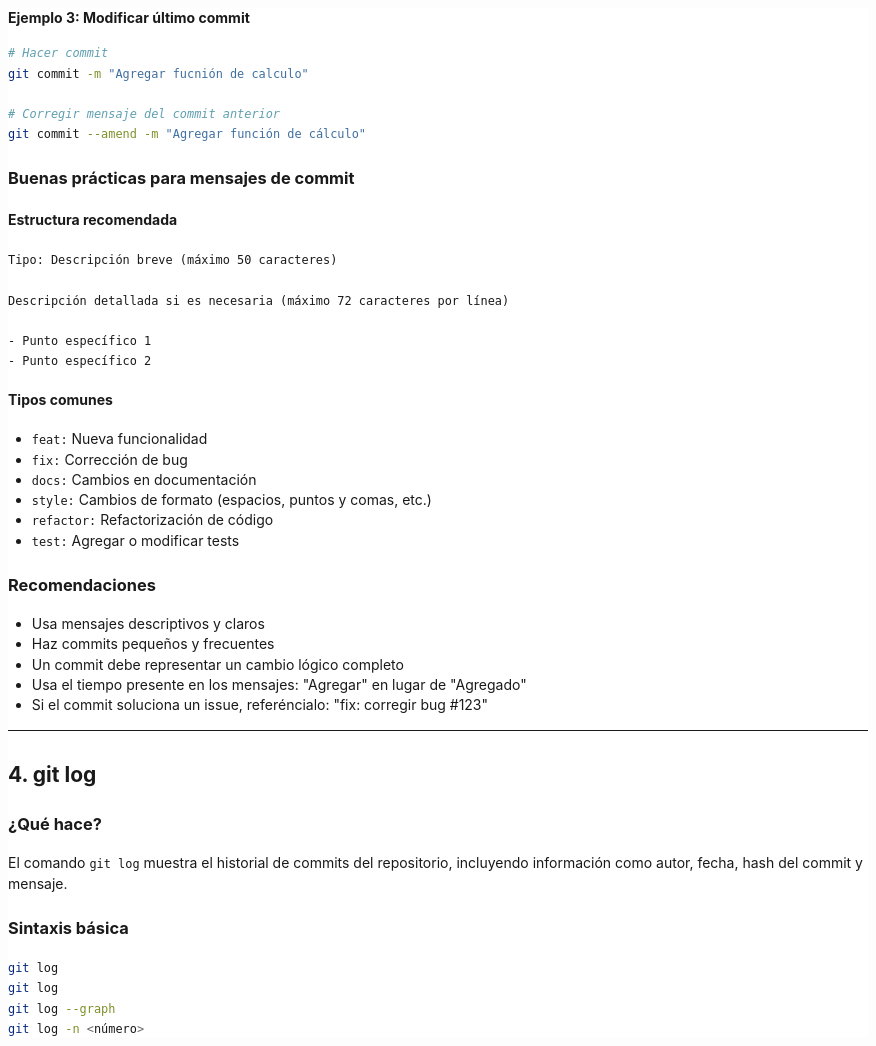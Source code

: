 **Ejemplo 3: Modificar último commit**
```bash
# Hacer commit
git commit -m "Agregar fucnión de calculo"

# Corregir mensaje del commit anterior
git commit --amend -m "Agregar función de cálculo"
```

### Buenas prácticas para mensajes de commit

#### Estructura recomendada
```
Tipo: Descripción breve (máximo 50 caracteres)

Descripción detallada si es necesaria (máximo 72 caracteres por línea)

- Punto específico 1
- Punto específico 2
```

#### Tipos comunes
- `feat:` Nueva funcionalidad
- `fix:` Corrección de bug
- `docs:` Cambios en documentación
- `style:` Cambios de formato (espacios, puntos y comas, etc.)
- `refactor:` Refactorización de código
- `test:` Agregar o modificar tests

### Recomendaciones
- Usa mensajes descriptivos y claros
- Haz commits pequeños y frecuentes
- Un commit debe representar un cambio lógico completo
- Usa el tiempo presente en los mensajes: "Agregar" en lugar de "Agregado"
- Si el commit soluciona un issue, referéncialo: "fix: corregir bug #123"

---

## 4. git log

### ¿Qué hace?
El comando `git log` muestra el historial de commits del repositorio, incluyendo información como autor, fecha, hash del commit y mensaje.

### Sintaxis básica
```bash
git log
git log 
git log --graph
git log -n <número>
```
